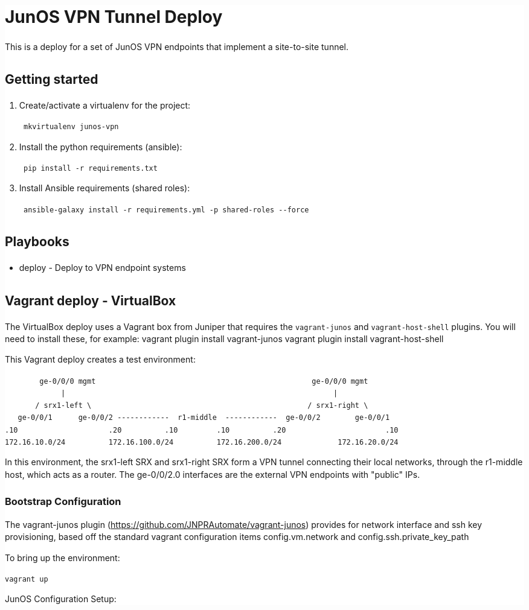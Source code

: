 # JunOS VPN Tunnel Deploy

This is a deploy for a set of JunOS VPN endpoints that implement a site-to-site tunnel.

## Getting started

1. Create/activate a virtualenv for the project:

        mkvirtualenv junos-vpn

2. Install the python requirements (ansible):

        pip install -r requirements.txt

3. Install Ansible requirements (shared roles):

        ansible-galaxy install -r requirements.yml -p shared-roles --force

## Playbooks

* deploy - Deploy to VPN endpoint systems

## Vagrant deploy - VirtualBox

The VirtualBox deploy uses a Vagrant box from Juniper that requires the `vagrant-junos`
and `vagrant-host-shell` plugins.  You will need to install these, for example:
    vagrant plugin install vagrant-junos
    vagrant plugin install vagrant-host-shell

This Vagrant deploy creates a test environment:

            ge-0/0/0 mgmt                                                  ge-0/0/0 mgmt
                 |                                                              |
           / srx1-left \                                                  / srx1-right \
       ge-0/0/1      ge-0/0/2 ------------  r1-middle  ------------  ge-0/0/2        ge-0/0/1
    .10                     .20          .10         .10          .20                       .10
    172.16.10.0/24          172.16.100.0/24          172.16.200.0/24             172.16.20.0/24

In this environment, the srx1-left SRX and srx1-right SRX form a VPN tunnel connecting
their local networks, through the r1-middle host, which acts as a router.  The ge-0/0/2.0 interfaces
are the external VPN endpoints with "public" IPs.

### Bootstrap Configuration

The vagrant-junos plugin (https://github.com/JNPRAutomate/vagrant-junos) provides for
network interface and ssh key provisioning, based off the standard vagrant configuration
items config.vm.network and config.ssh.private_key_path

To bring up the environment:

    vagrant up

JunOS Configuration Setup:
